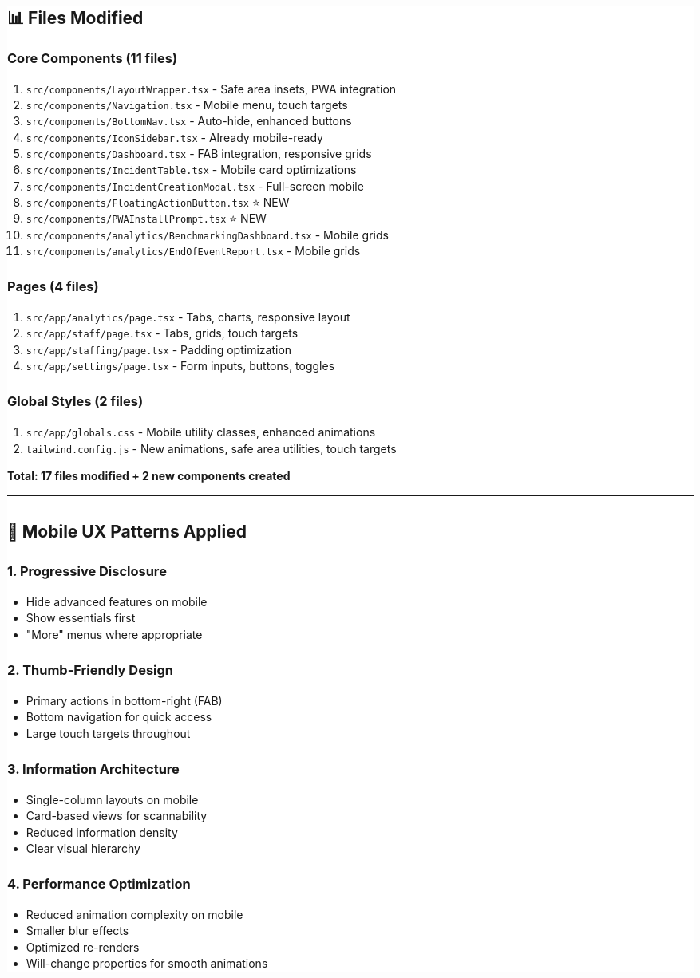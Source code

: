
## 📊 Files Modified

### Core Components (11 files)
1. `src/components/LayoutWrapper.tsx` - Safe area insets, PWA integration
2. `src/components/Navigation.tsx` - Mobile menu, touch targets
3. `src/components/BottomNav.tsx` - Auto-hide, enhanced buttons
4. `src/components/IconSidebar.tsx` - Already mobile-ready
5. `src/components/Dashboard.tsx` - FAB integration, responsive grids
6. `src/components/IncidentTable.tsx` - Mobile card optimizations
7. `src/components/IncidentCreationModal.tsx` - Full-screen mobile
8. `src/components/FloatingActionButton.tsx` ⭐ NEW
9. `src/components/PWAInstallPrompt.tsx` ⭐ NEW
10. `src/components/analytics/BenchmarkingDashboard.tsx` - Mobile grids
11. `src/components/analytics/EndOfEventReport.tsx` - Mobile grids

### Pages (4 files)
1. `src/app/analytics/page.tsx` - Tabs, charts, responsive layout
2. `src/app/staff/page.tsx` - Tabs, grids, touch targets
3. `src/app/staffing/page.tsx` - Padding optimization
4. `src/app/settings/page.tsx` - Form inputs, buttons, toggles

### Global Styles (2 files)
1. `src/app/globals.css` - Mobile utility classes, enhanced animations
2. `tailwind.config.js` - New animations, safe area utilities, touch targets

**Total: 17 files modified + 2 new components created**

---

## 🎯 Mobile UX Patterns Applied

### 1. **Progressive Disclosure**
- Hide advanced features on mobile
- Show essentials first
- "More" menus where appropriate

### 2. **Thumb-Friendly Design**
- Primary actions in bottom-right (FAB)
- Bottom navigation for quick access
- Large touch targets throughout

### 3. **Information Architecture**
- Single-column layouts on mobile
- Card-based views for scannability
- Reduced information density
- Clear visual hierarchy

### 4. **Performance Optimization**
- Reduced animation complexity on mobile
- Smaller blur effects
- Optimized re-renders
- Will-change properties for smooth animations
